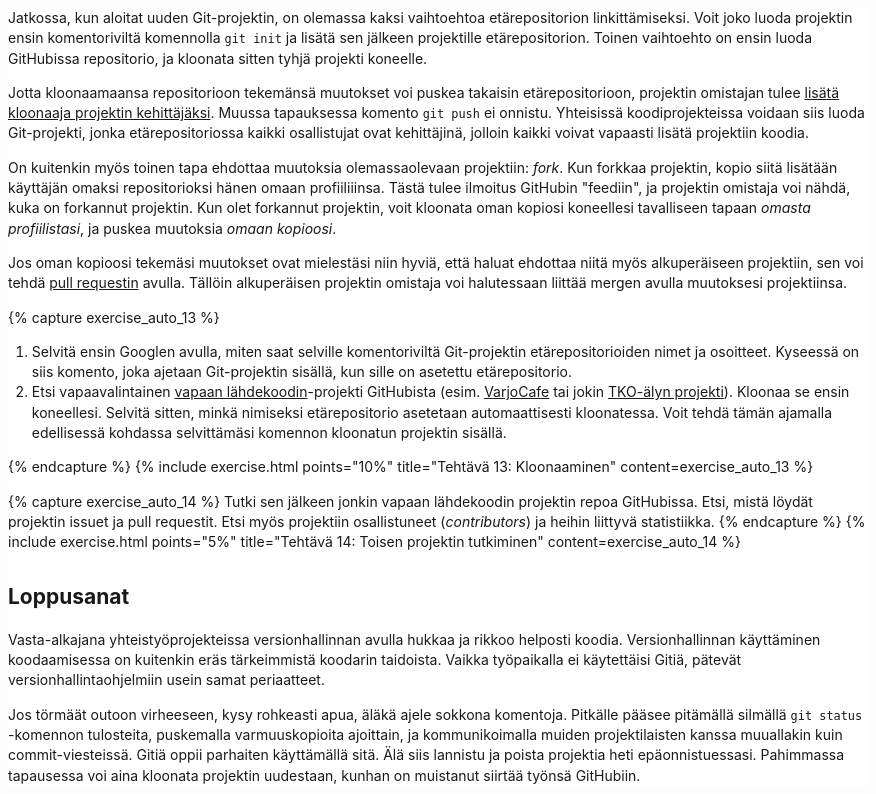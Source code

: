 Jatkossa, kun aloitat uuden Git-projektin, on olemassa kaksi vaihtoehtoa etärepositorion linkittämiseksi. Voit joko luoda projektin ensin komentoriviltä komennolla `git init` ja lisätä sen jälkeen projektille etärepositorion. Toinen vaihtoehto on ensin luoda GitHubissa repositorio, ja kloonata sitten tyhjä projekti koneelle.

Jotta kloonaamaansa repositorioon tekemänsä muutokset voi puskea takaisin etärepositorioon, projektin omistajan tulee [lisätä kloonaaja projektin kehittäjäksi](https://help.github.com/articles/inviting-collaborators-to-a-personal-repository/). Muussa tapauksessa komento `git push` ei onnistu. Yhteisissä koodiprojekteissa voidaan siis luoda Git-projekti, jonka etärepositoriossa kaikki osallistujat ovat kehittäjinä, jolloin kaikki voivat vapaasti lisätä projektiin koodia.

On kuitenkin myös toinen tapa ehdottaa muutoksia olemassaolevaan projektiin: _fork_. Kun forkkaa projektin, kopio siitä lisätään käyttäjän omaksi repositorioksi hänen omaan profiiliiinsa. Tästä tulee ilmoitus GitHubin "feediin", ja projektin omistaja voi nähdä, kuka on forkannut projektin. Kun olet forkannut projektin, voit kloonata oman kopiosi koneellesi tavalliseen tapaan _omasta profiilistasi_, ja puskea muutoksia _omaan kopioosi_.

Jos oman kopioosi tekemäsi muutokset ovat mielestäsi niin hyviä, että haluat ehdottaa niitä myös alkuperäiseen projektiin, sen voi tehdä [pull requestin](https://help.github.com/articles/about-pull-requests/) avulla. Tällöin alkuperäisen projektin omistaja voi halutessaan liittää mergen avulla muutoksesi projektiinsa.

{% capture exercise_auto_13 %}
<ol>
<li>Selvitä ensin Googlen avulla, miten saat selville komentoriviltä Git-projektin etärepositorioiden nimet ja osoitteet. Kyseessä on siis komento, joka ajetaan Git-projektin sisällä, kun sille on asetettu etärepositorio.</li>
<li>Etsi vapaavalintainen <a href="https://en.wikipedia.org/wiki/Open-source_software">vapaan lähdekoodin</a>-projekti GitHubista (esim. <a href="https://github.com/orfjackal/varjocafe">VarjoCafe</a> tai jokin <a href="https://github.com/TKOaly">TKO-älyn projekti</a>). Kloonaa se ensin koneellesi. Selvitä sitten, minkä nimiseksi etärepositorio asetetaan automaattisesti kloonatessa. Voit tehdä tämän ajamalla edellisessä kohdassa selvittämäsi komennon kloonatun projektin sisällä.</li>
</ol>
{% endcapture %}
{% include exercise.html points="10%" title="Tehtävä 13: Kloonaaminen" content=exercise_auto_13 %}


{% capture exercise_auto_14 %}
Tutki sen jälkeen jonkin vapaan lähdekoodin projektin repoa GitHubissa. Etsi, mistä löydät projektin issuet ja pull requestit. Etsi myös projektiin osallistuneet (<i>contributors</i>) ja heihin liittyvä statistiikka.
{% endcapture %}
{% include exercise.html points="5%" title="Tehtävä 14: Toisen projektin tutkiminen" content=exercise_auto_14 %}


## Loppusanat

Vasta-alkajana yhteistyöprojekteissa versionhallinnan avulla hukkaa ja rikkoo helposti koodia. Versionhallinnan käyttäminen koodaamisessa on kuitenkin eräs tärkeimmistä koodarin taidoista. Vaikka työpaikalla ei käytettäisi Gitiä, pätevät versionhallintaohjelmiin usein samat periaatteet.

Jos törmäät outoon virheeseen, kysy rohkeasti apua, äläkä ajele sokkona komentoja. Pitkälle pääsee pitämällä silmällä `git status`-komennon tulosteita, puskemalla varmuuskopioita ajoittain, ja kommunikoimalla muiden projektilaisten kanssa muuallakin kuin commit-viesteissä. Gitiä oppii parhaiten käyttämällä sitä. Älä siis lannistu ja poista projektia heti epäonnistuessasi. Pahimmassa tapausessa voi aina kloonata projektin uudestaan, kunhan on muistanut siirtää työnsä GitHubiin.
